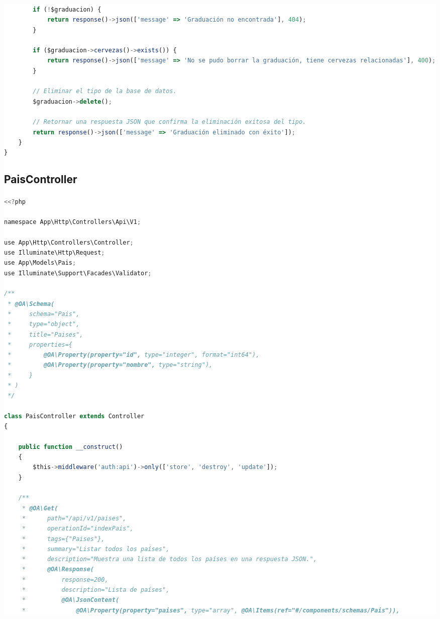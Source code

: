```js
        if (!$graduacion) {
            return response()->json(['message' => 'Graduación no encontrada'], 404);
        }

        if ($graduacion->cervezas()->exists()) {
            return response()->json(['message' => 'No se pudo borrar la graduación, tiene cervezas relacionadas'], 400);
        }

        // Eliminar el tipo de la base de datos.
        $graduacion->delete();

        // Retornar una respuesta JSON que confirma la eliminación exitosa del tipo.
        return response()->json(['message' => 'Graduación eliminado con éxito']);
    }
}
```

## PaisController

```js
<<?php

namespace App\Http\Controllers\Api\V1;

use App\Http\Controllers\Controller;
use Illuminate\Http\Request;
use App\Models\Pais;
use Illuminate\Support\Facades\Validator;

/**
 * @OA\Schema(
 *     schema="Pais",
 *     type="object",
 *     title="Paises",
 *     properties={
 *         @OA\Property(property="id", type="integer", format="int64"),
 *         @OA\Property(property="nombre", type="string"),
 *     }
 * )
 */

class PaisController extends Controller
{

    public function __construct()
    {
        $this->middleware('auth:api')->only(['store', 'destroy', 'update']);
    }

    /**
     * @OA\Get(
     *      path="/api/v1/paises",
     *      operationId="indexPais",
     *      tags={"Paises"},
     *      summary="Listar todos los países",
     *      description="Muestra una lista de todos los países en una respuesta JSON.",
     *      @OA\Response(
     *          response=200,
     *          description="Lista de países",
     *          @OA\JsonContent(
     *              @OA\Property(property="paises", type="array", @OA\Items(ref="#/components/schemas/Pais")),
```